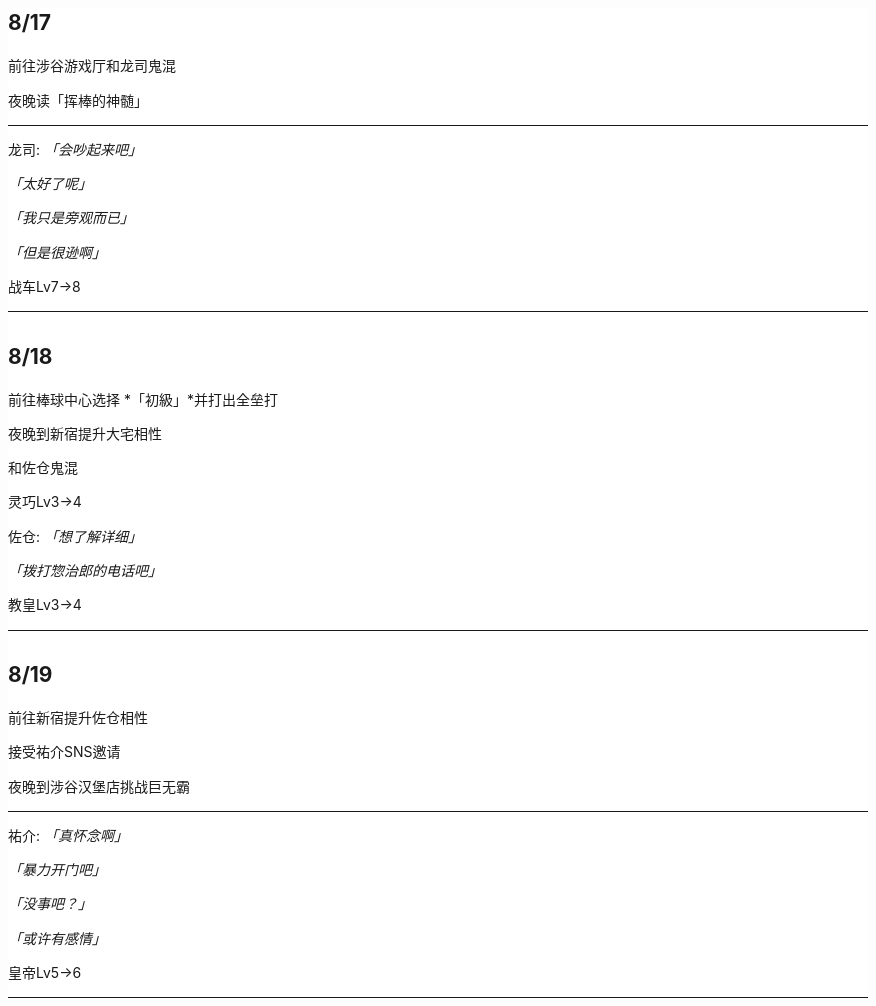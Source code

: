 
## 8/17

前往涉谷游戏厅和龙司鬼混

夜晚读「挥棒的神髄」

---

龙司: *「会吵起来吧」*

*「太好了呢」*

*「我只是旁观而已」*

*「但是很逊啊」*

战车Lv7→8

---

## 8/18

前往棒球中心选择 *「初級」*并打出全垒打

夜晚到新宿提升大宅相性

和佐仓鬼混

灵巧Lv3→4

佐仓: *「想了解详细」*

*「拨打惣治郎的电话吧」*

教皇Lv3→4

---

## 8/19

前往新宿提升佐仓相性

接受祐介SNS邀请

夜晚到涉谷汉堡店挑战巨无霸

---

祐介: *「真怀念啊」*

*「暴力开门吧」*

*「没事吧？」*

*「或许有感情」*

皇帝Lv5→6

---
